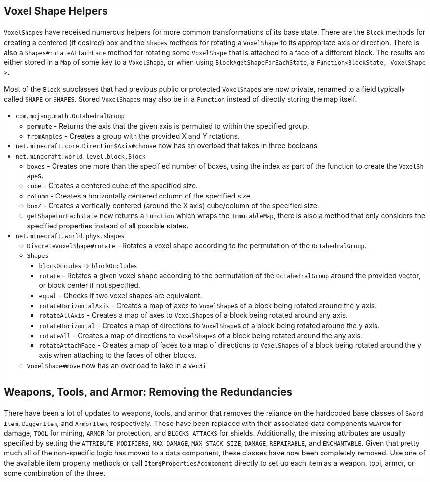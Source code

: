 ## Voxel Shape Helpers

`VoxelShape`s have received numerous helpers for more common transformations of its base state. There are the `Block` methods for creating a centered (if desired) box and the `Shapes` methods for rotating a `VoxelShape` to its appropriate axis or direction. There is also a `Shapes#rotateAttachFace` method for rotating some `VoxelShape` that is attached to a face of a different block. The results are either stored in a `Map` of some key to a `VoxelShape`, or when using `Block#getShapeForEachState`, a `Function<BlockState, VoxelShape>`.

Most of the `Block` subclasses that had previous public or protected `VoxelShape`s are now private, renamed to a field typically called `SHAPE` or `SHAPES`. Stored `VoxelShape`s may also be in a `Function` instead of directly storing the map itself.

- `com.mojang.math.OctahedralGroup`
    - `permute` - Returns the axis that the given axis is permuted to within the specified group.
    - `fromAngles` - Creates a group with the provided X and Y rotations.
- `net.minecraft.core.Direction$Axis#choose` now has an overload that takes in three booleans
- `net.minecraft.world.level.block.Block`
    - `boxes` - Creates one more than the specified number of boxes, using the index as part of the function to create the `VoxelShape`s.
    - `cube` - Creates a centered cube of the specified size.
    - `column` - Creates a horizontally centered column of the specified size.
    - `boxZ` - Creates a vertically centered (around the X axis) cube/column of the specified size.
    - `getShapeForEachState` now returns a `Function` which wraps the `ImmutableMap`, there is also a method that only considers the specified properties instead of all possible states.
- `net.minecraft.world.phys.shapes`
    - `DiscreteVoxelShape#rotate` - Rotates a voxel shape according to the permutation of the `OctahedralGroup`.
    - `Shapes`
        - `blockOccudes` -> `blockOccludes`
        - `rotate` - Rotates a given voxel shape according to the permutation of the `OctahedralGroup` around the provided vector, or block center if not specified.
        - `equal` - Checks if two voxel shapes are equivalent.
        - `rotateHorizontalAxis` - Creates a map of axes to `VoxelShape`s of a block being rotated around the y axis.
        - `rotateAllAxis` - Creates a map of axes to `VoxelShape`s of a block being rotated around any axis.
        - `rotateHorizontal` - Creates a map of directions to `VoxelShape`s of a block being rotated around the y axis.
        - `rotateAll` - Creates a map of directions to `VoxelShape`s of a block being rotated around the any axis.
        - `rotateAttachFace` - Creates a map of faces to a map of directions to `VoxelShape`s of a block being rotated around the y axis when attaching to the faces of other blocks.
    - `VoxelShape#move` now has an overload to take in a `Vec3i`

## Weapons, Tools, and Armor: Removing the Redundancies

There have been a lot of updates to weapons, tools, and armor that removes the reliance on the hardcoded base classes of `SwordItem`, `DiggerItem`, and `ArmorItem`, respectively. These have been replaced with their associated data components `WEAPON` for damage, `TOOL` for mining, `ARMOR` for protection, and `BLOCKS_ATTACKS` for shields. Additionally, the missing attributes are usually specified by setting the `ATTRIBUTE_MODIFIERS`, `MAX_DAMAGE`, `MAX_STACK_SIZE`, `DAMAGE`, `REPAIRABLE`, and `ENCHANTABLE`. Given that pretty much all of the non-specific logic has moved to a data component, these classes have now been completely removed. Use one of the available item property methods or call `Item$Properties#component` directly to set up each item as a weapon, tool, armor, or some combination of the three.
